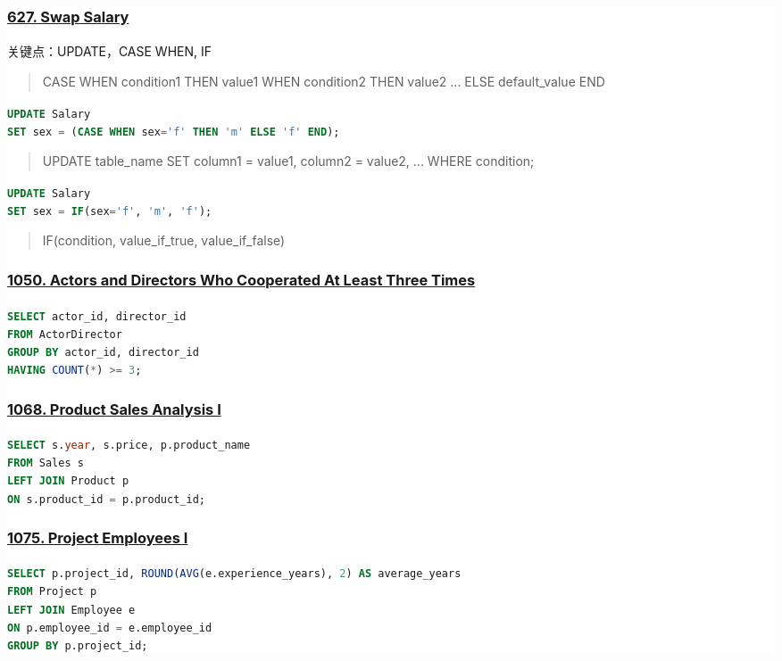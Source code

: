 ### [627. Swap Salary](https://leetcode.com/problems/swap-salary/)

关键点：UPDATE，CASE WHEN, IF

> CASE
>     WHEN condition1 THEN value1
>     WHEN condition2 THEN value2
>     ...
>     ELSE default_value
> END

```sql
UPDATE Salary
SET sex = (CASE WHEN sex='f' THEN 'm' ELSE 'f' END);
```

> UPDATE table_name
> SET column1 = value1, column2 = value2, ...
> WHERE condition;

```sql
UPDATE Salary
SET sex = IF(sex='f', 'm', 'f');
```

> IF(condition, value_if_true, value_if_false)

### [1050. Actors and Directors Who Cooperated At Least Three Times](https://leetcode.com/problems/actors-and-directors-who-cooperated-at-least-three-times/)

```sql
SELECT actor_id, director_id
FROM ActorDirector
GROUP BY actor_id, director_id
HAVING COUNT(*) >= 3;
```

### [1068. Product Sales Analysis I](https://leetcode.com/problems/product-sales-analysis-i/)

```sql
SELECT s.year, s.price, p.product_name
FROM Sales s
LEFT JOIN Product p
ON s.product_id = p.product_id;
```

### [1075. Project Employees I](https://leetcode.com/problems/project-employees-i/)

```sql
SELECT p.project_id, ROUND(AVG(e.experience_years), 2) AS average_years
FROM Project p
LEFT JOIN Employee e
ON p.employee_id = e.employee_id
GROUP BY p.project_id;
```
